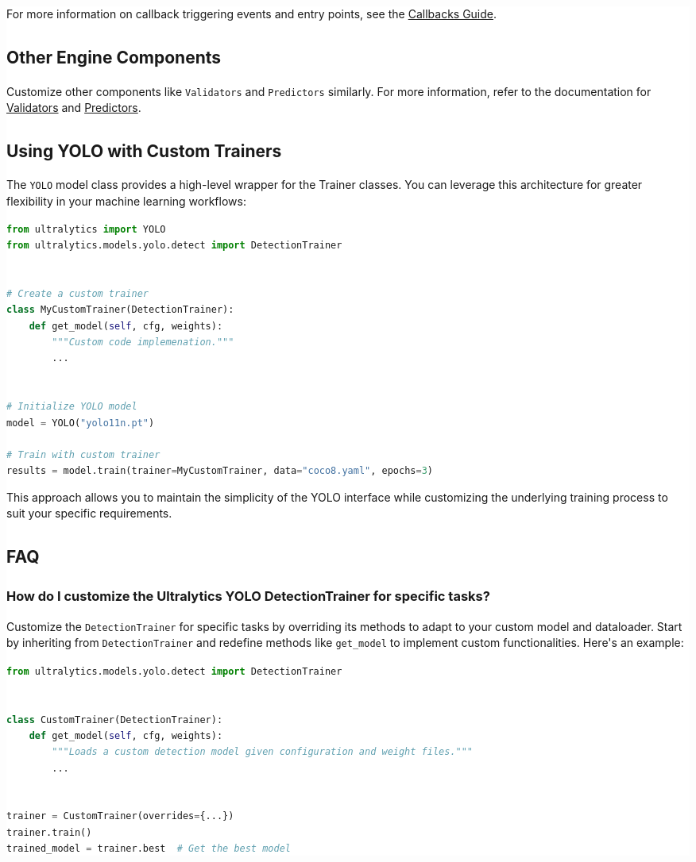 For more information on callback triggering events and entry points, see the [Callbacks Guide](../usage/callbacks.md).

## Other Engine Components

Customize other components like `Validators` and `Predictors` similarly. For more information, refer to the documentation for [Validators](../reference/engine/validator.md) and [Predictors](../reference/engine/predictor.md).

## Using YOLO with Custom Trainers

The `YOLO` model class provides a high-level wrapper for the Trainer classes. You can leverage this architecture for greater flexibility in your machine learning workflows:

```python
from ultralytics import YOLO
from ultralytics.models.yolo.detect import DetectionTrainer


# Create a custom trainer
class MyCustomTrainer(DetectionTrainer):
    def get_model(self, cfg, weights):
        """Custom code implemenation."""
        ...


# Initialize YOLO model
model = YOLO("yolo11n.pt")

# Train with custom trainer
results = model.train(trainer=MyCustomTrainer, data="coco8.yaml", epochs=3)
```

This approach allows you to maintain the simplicity of the YOLO interface while customizing the underlying training process to suit your specific requirements.

## FAQ

### How do I customize the Ultralytics YOLO DetectionTrainer for specific tasks?

Customize the `DetectionTrainer` for specific tasks by overriding its methods to adapt to your custom model and dataloader. Start by inheriting from `DetectionTrainer` and redefine methods like `get_model` to implement custom functionalities. Here's an example:

```python
from ultralytics.models.yolo.detect import DetectionTrainer


class CustomTrainer(DetectionTrainer):
    def get_model(self, cfg, weights):
        """Loads a custom detection model given configuration and weight files."""
        ...


trainer = CustomTrainer(overrides={...})
trainer.train()
trained_model = trainer.best  # Get the best model
```
